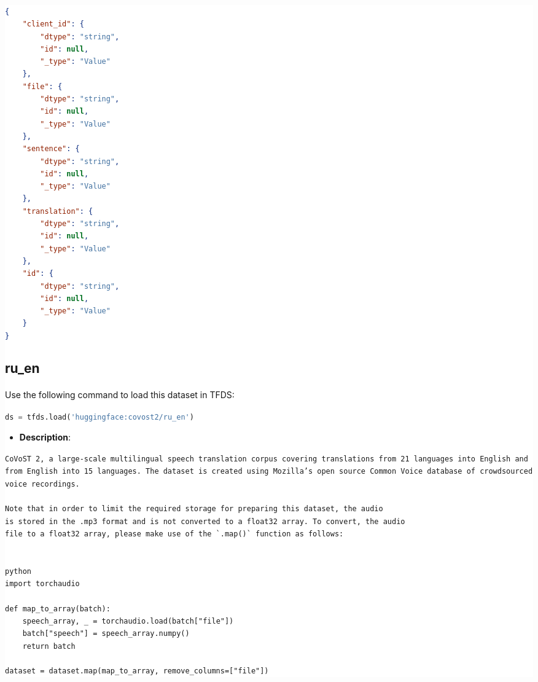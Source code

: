```json
{
    "client_id": {
        "dtype": "string",
        "id": null,
        "_type": "Value"
    },
    "file": {
        "dtype": "string",
        "id": null,
        "_type": "Value"
    },
    "sentence": {
        "dtype": "string",
        "id": null,
        "_type": "Value"
    },
    "translation": {
        "dtype": "string",
        "id": null,
        "_type": "Value"
    },
    "id": {
        "dtype": "string",
        "id": null,
        "_type": "Value"
    }
}
```

## ru_en

Use the following command to load this dataset in TFDS:

```python
ds = tfds.load('huggingface:covost2/ru_en')
```

- **Description**:

```
CoVoST 2, a large-scale multilingual speech translation corpus covering translations from 21 languages into English and from English into 15 languages. The dataset is created using Mozilla’s open source Common Voice database of crowdsourced voice recordings.

Note that in order to limit the required storage for preparing this dataset, the audio
is stored in the .mp3 format and is not converted to a float32 array. To convert, the audio
file to a float32 array, please make use of the `.map()` function as follows:


python
import torchaudio

def map_to_array(batch):
    speech_array, _ = torchaudio.load(batch["file"])
    batch["speech"] = speech_array.numpy()
    return batch

dataset = dataset.map(map_to_array, remove_columns=["file"])
```
